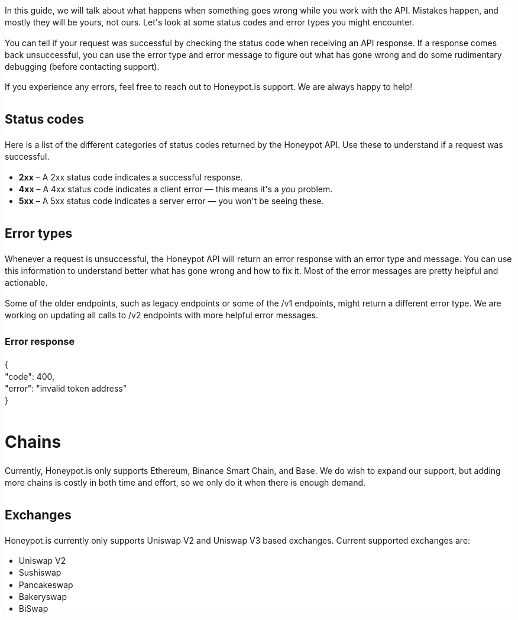 In this guide, we will talk about what happens when something goes wrong while you work with the API. Mistakes happen, and mostly they will be yours, not ours. Let's look at some status codes and error types you might encounter.

You can tell if your request was successful by checking the status code when receiving an API response. If a response comes back unsuccessful, you can use the error type and error message to figure out what has gone wrong and do some rudimentary debugging (before contacting support).

If you experience any errors, feel free to reach out to Honeypot.is support. We are always happy to help!

## Status codes

Here is a list of the different categories of status codes returned by the Honeypot API. Use these to understand if a request was successful.

- **2xx** – A 2xx status code indicates a successful response.
- **4xx** – A 4xx status code indicates a client error — this means it's a _you_ problem.
- **5xx** – A 5xx status code indicates a server error — you won't be seeing these.

## Error types

Whenever a request is unsuccessful, the Honeypot API will return an error response with an error type and message. You can use this information to understand better what has gone wrong and how to fix it. Most of the error messages are pretty helpful and actionable.

Some of the older endpoints, such as legacy endpoints or some of the /v1 endpoints, might return a different error type. We are working on updating all calls to /v2 endpoints with more helpful error messages.

### Error response

{  
"code": 400,  
"error": "invalid token address"  
}

# Chains

Currently, Honeypot.is only supports Ethereum, Binance Smart Chain, and Base. We do wish to expand our support, but adding more chains is costly in both time and effort, so we only do it when there is enough demand.

## Exchanges

Honeypot.is currently only supports Uniswap V2 and Uniswap V3 based exchanges. Current supported exchanges are:

- Uniswap V2
- Sushiswap
- Pancakeswap
- Bakeryswap
- BiSwap
